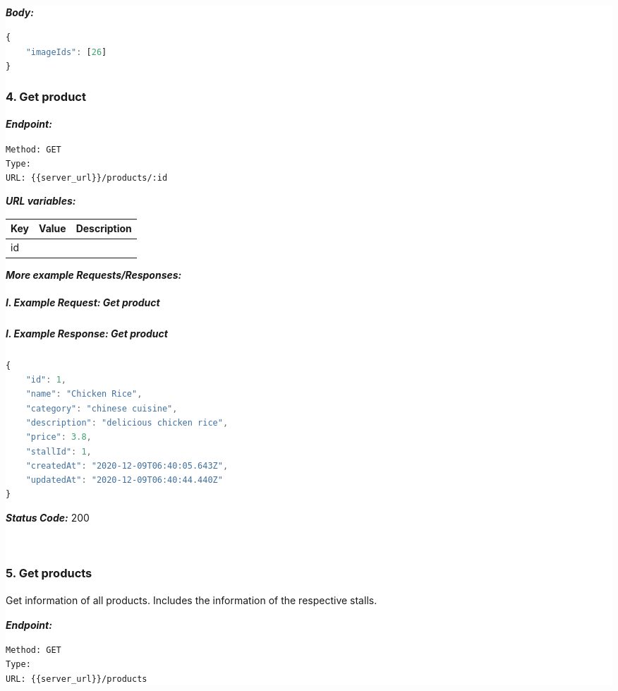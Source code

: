 **_Body:_**

```js
{
    "imageIds": [26]
}
```

### 4. Get product

**_Endpoint:_**

```bash
Method: GET
Type:
URL: {{server_url}}/products/:id
```

**_URL variables:_**

| Key | Value | Description |
| --- | ----- | ----------- |
| id  |       |             |

**_More example Requests/Responses:_**

##### I. Example Request: Get product

##### I. Example Response: Get product

```js
{
    "id": 1,
    "name": "Chicken Rice",
    "category": "chinese cuisine",
    "description": "delicious chicken rice",
    "price": 3.8,
    "stallId": 1,
    "createdAt": "2020-12-09T06:40:05.643Z",
    "updatedAt": "2020-12-09T06:40:44.440Z"
}
```

**_Status Code:_** 200

<br>

### 5. Get products

Get information of all products. Includes the information of the respective stalls.

**_Endpoint:_**

```bash
Method: GET
Type:
URL: {{server_url}}/products
```
